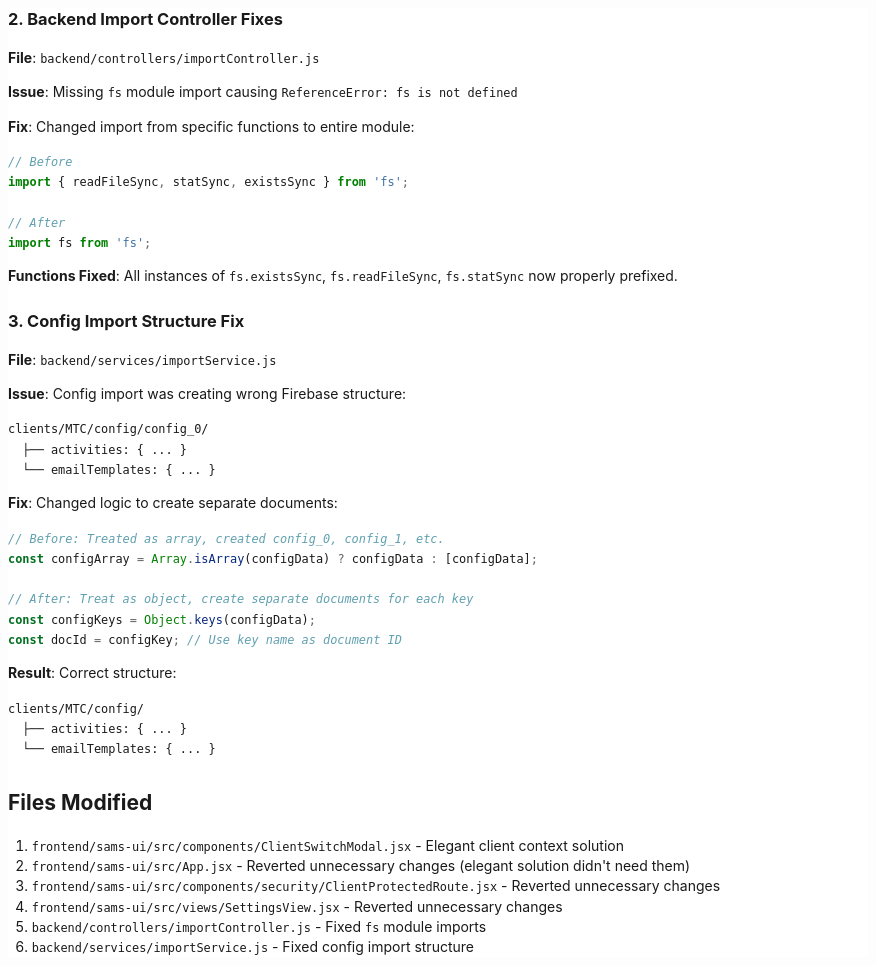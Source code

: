 ### 2. Backend Import Controller Fixes
**File**: `backend/controllers/importController.js`

**Issue**: Missing `fs` module import causing `ReferenceError: fs is not defined`

**Fix**: Changed import from specific functions to entire module:
```javascript
// Before
import { readFileSync, statSync, existsSync } from 'fs';

// After  
import fs from 'fs';
```

**Functions Fixed**: All instances of `fs.existsSync`, `fs.readFileSync`, `fs.statSync` now properly prefixed.

### 3. Config Import Structure Fix
**File**: `backend/services/importService.js`

**Issue**: Config import was creating wrong Firebase structure:
```
clients/MTC/config/config_0/
  ├── activities: { ... }
  └── emailTemplates: { ... }
```

**Fix**: Changed logic to create separate documents:
```javascript
// Before: Treated as array, created config_0, config_1, etc.
const configArray = Array.isArray(configData) ? configData : [configData];

// After: Treat as object, create separate documents for each key
const configKeys = Object.keys(configData);
const docId = configKey; // Use key name as document ID
```

**Result**: Correct structure:
```
clients/MTC/config/
  ├── activities: { ... }
  └── emailTemplates: { ... }
```

## Files Modified
1. `frontend/sams-ui/src/components/ClientSwitchModal.jsx` - Elegant client context solution
2. `frontend/sams-ui/src/App.jsx` - Reverted unnecessary changes (elegant solution didn't need them)
3. `frontend/sams-ui/src/components/security/ClientProtectedRoute.jsx` - Reverted unnecessary changes
4. `frontend/sams-ui/src/views/SettingsView.jsx` - Reverted unnecessary changes
5. `backend/controllers/importController.js` - Fixed `fs` module imports
6. `backend/services/importService.js` - Fixed config import structure
